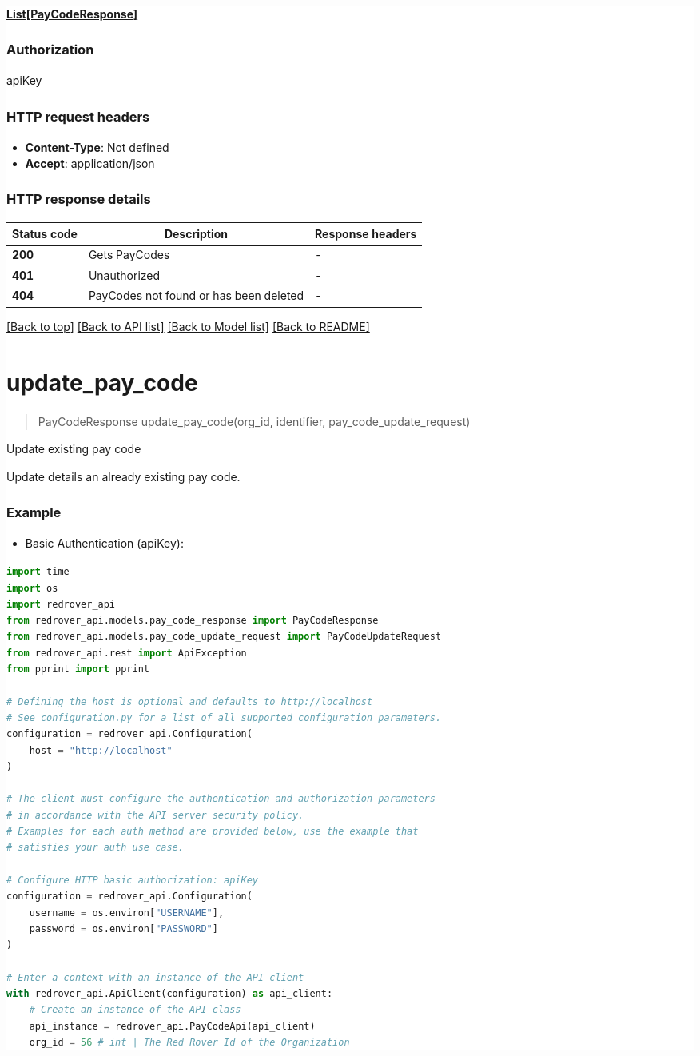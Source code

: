 [**List[PayCodeResponse]**](PayCodeResponse.md)

### Authorization

[apiKey](../README.md#apiKey)

### HTTP request headers

 - **Content-Type**: Not defined
 - **Accept**: application/json

### HTTP response details

| Status code | Description | Response headers |
|-------------|-------------|------------------|
**200** | Gets PayCodes |  -  |
**401** | Unauthorized |  -  |
**404** | PayCodes not found or has been deleted |  -  |

[[Back to top]](#) [[Back to API list]](../README.md#documentation-for-api-endpoints) [[Back to Model list]](../README.md#documentation-for-models) [[Back to README]](../README.md)

# **update_pay_code**
> PayCodeResponse update_pay_code(org_id, identifier, pay_code_update_request)

Update existing pay code

Update details an already existing pay code.

### Example

* Basic Authentication (apiKey):

```python
import time
import os
import redrover_api
from redrover_api.models.pay_code_response import PayCodeResponse
from redrover_api.models.pay_code_update_request import PayCodeUpdateRequest
from redrover_api.rest import ApiException
from pprint import pprint

# Defining the host is optional and defaults to http://localhost
# See configuration.py for a list of all supported configuration parameters.
configuration = redrover_api.Configuration(
    host = "http://localhost"
)

# The client must configure the authentication and authorization parameters
# in accordance with the API server security policy.
# Examples for each auth method are provided below, use the example that
# satisfies your auth use case.

# Configure HTTP basic authorization: apiKey
configuration = redrover_api.Configuration(
    username = os.environ["USERNAME"],
    password = os.environ["PASSWORD"]
)

# Enter a context with an instance of the API client
with redrover_api.ApiClient(configuration) as api_client:
    # Create an instance of the API class
    api_instance = redrover_api.PayCodeApi(api_client)
    org_id = 56 # int | The Red Rover Id of the Organization
```